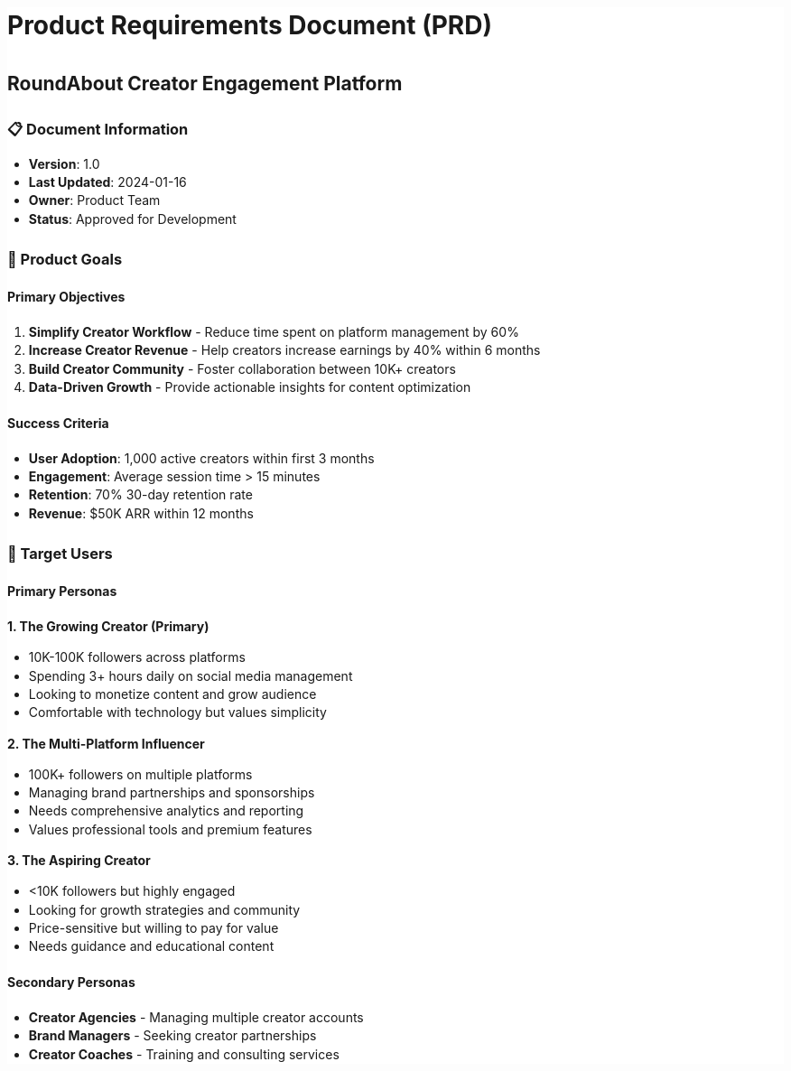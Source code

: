 
# Product Requirements Document (PRD)
## RoundAbout Creator Engagement Platform

### 📋 Document Information
- **Version**: 1.0
- **Last Updated**: 2024-01-16
- **Owner**: Product Team
- **Status**: Approved for Development

### 🎯 Product Goals

#### Primary Objectives
1. **Simplify Creator Workflow** - Reduce time spent on platform management by 60%
2. **Increase Creator Revenue** - Help creators increase earnings by 40% within 6 months
3. **Build Creator Community** - Foster collaboration between 10K+ creators
4. **Data-Driven Growth** - Provide actionable insights for content optimization

#### Success Criteria
- **User Adoption**: 1,000 active creators within first 3 months
- **Engagement**: Average session time > 15 minutes
- **Retention**: 70% 30-day retention rate
- **Revenue**: $50K ARR within 12 months

### 👥 Target Users

#### Primary Personas

**1. The Growing Creator (Primary)**
- 10K-100K followers across platforms
- Spending 3+ hours daily on social media management
- Looking to monetize content and grow audience
- Comfortable with technology but values simplicity

**2. The Multi-Platform Influencer**
- 100K+ followers on multiple platforms
- Managing brand partnerships and sponsorships
- Needs comprehensive analytics and reporting
- Values professional tools and premium features

**3. The Aspiring Creator**
- <10K followers but highly engaged
- Looking for growth strategies and community
- Price-sensitive but willing to pay for value
- Needs guidance and educational content

#### Secondary Personas
- **Creator Agencies** - Managing multiple creator accounts
- **Brand Managers** - Seeking creator partnerships
- **Creator Coaches** - Training and consulting services
